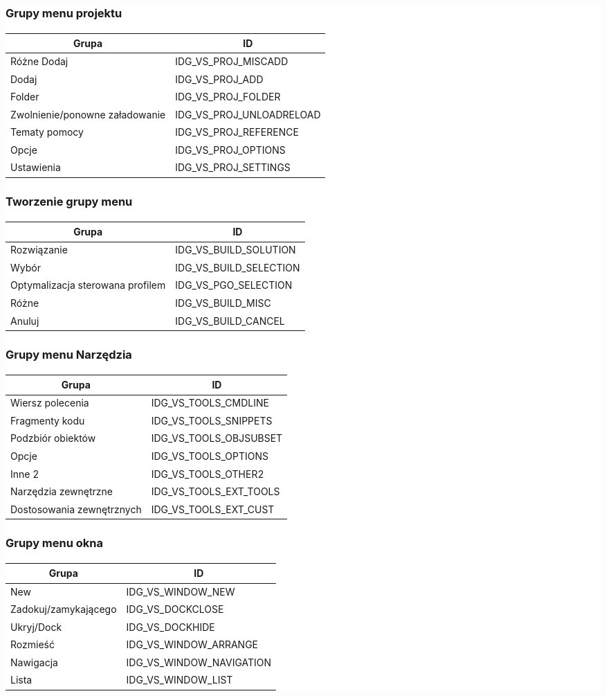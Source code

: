 ### <a name="project-menu-groups"></a>Grupy menu projektu  
  
|Grupa|ID|  
|-----------|--------|  
|Różne Dodaj|IDG_VS_PROJ_MISCADD|  
|Dodaj|IDG_VS_PROJ_ADD|  
|Folder|IDG_VS_PROJ_FOLDER|  
|Zwolnienie/ponowne załadowanie|IDG_VS_PROJ_UNLOADRELOAD|  
|Tematy pomocy|IDG_VS_PROJ_REFERENCE|  
|Opcje|IDG_VS_PROJ_OPTIONS|  
|Ustawienia|IDG_VS_PROJ_SETTINGS|  
  
### <a name="build-menu-groups"></a>Tworzenie grupy menu  
  
|Grupa|ID|  
|-----------|--------|  
|Rozwiązanie|IDG_VS_BUILD_SOLUTION|  
|Wybór|IDG_VS_BUILD_SELECTION|  
|Optymalizacja sterowana profilem|IDG_VS_PGO_SELECTION|  
|Różne|IDG_VS_BUILD_MISC|  
|Anuluj|IDG_VS_BUILD_CANCEL|  
  
### <a name="tools-menu-groups"></a>Grupy menu Narzędzia  
  
|Grupa|ID|  
|-----------|--------|  
|Wiersz polecenia|IDG_VS_TOOLS_CMDLINE|  
|Fragmenty kodu|IDG_VS_TOOLS_SNIPPETS|  
|Podzbiór obiektów|IDG_VS_TOOLS_OBJSUBSET|  
|Opcje|IDG_VS_TOOLS_OPTIONS|  
|Inne 2|IDG_VS_TOOLS_OTHER2|  
|Narzędzia zewnętrzne|IDG_VS_TOOLS_EXT_TOOLS|  
|Dostosowania zewnętrznych|IDG_VS_TOOLS_EXT_CUST|  
  
### <a name="window-menu-groups"></a>Grupy menu okna  
  
|Grupa|ID|  
|-----------|--------|  
|New|IDG_VS_WINDOW_NEW|  
|Zadokuj/zamykającego|IDG_VS_DOCKCLOSE|  
|Ukryj/Dock|IDG_VS_DOCKHIDE|  
|Rozmieść|IDG_VS_WINDOW_ARRANGE|  
|Nawigacja|IDG_VS_WINDOW_NAVIGATION|  
|Lista|IDG_VS_WINDOW_LIST|  
  